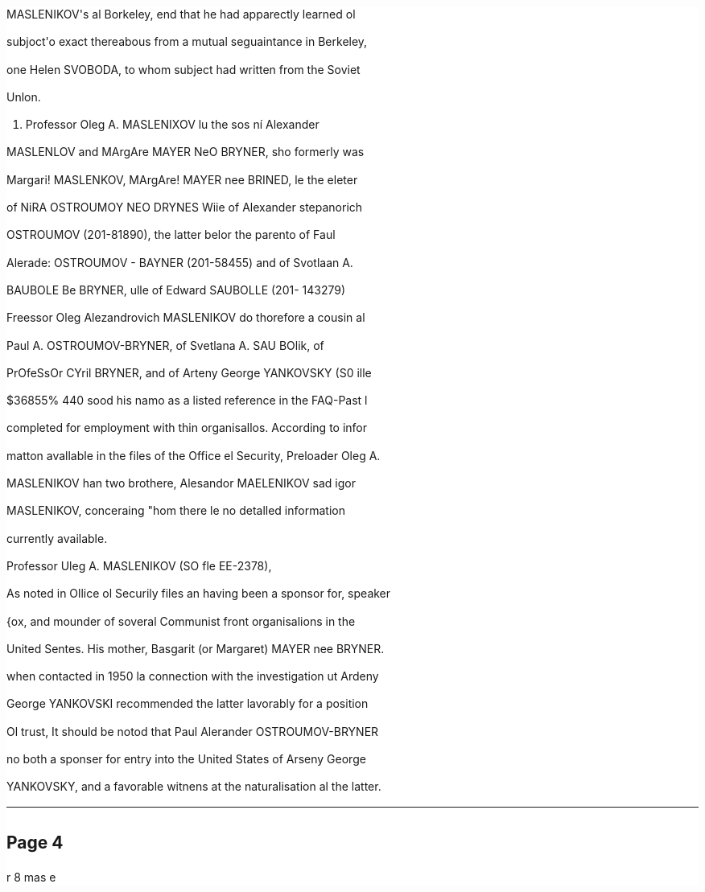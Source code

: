 MASLENIKOV's al Borkeley, end that he had apparectly learned ol

subjoct'o exact thereabous from a mutual seguaintance in Berkeley,

one Helen SVOBODA, to whom subject had written from the Soviet

Unlon.

1. Professor Oleg A. MASLENIXOV lu the sos ní Alexander

MASLENLOV and MArgAre MAYER NeO BRYNER, sho formerly was

Margari! MASLENKOV, MArgAre! MAYER nee BRINED, le the eleter

of NiRA OSTROUMOY NEO DRYNES Wiie of Alexander stepanorich

OSTROUMOV (201-81890), the latter belor the parento of Faul

Alerade: OSTROUMOV - BAYNER (201-58455) and of Svotlaan A.

BAUBOLE Be BRYNER, ulle of Edward SAUBOLLE (201- 143279)

Freessor Oleg Alezandrovich MASLENIKOV do thorefore a cousin al

Paul A. OSTROUMOV-BRYNER, of Svetlana A. SAU BOlik, of

PrOfeSsOr CYril BRYNER, and of Arteny George YANKOVSKY (S0 ille

$36855% 440 sood his namo as a listed reference in the FAQ-Past l

completed for employment with thin organisallos. According to infor

matton avallable in the files of the Office el Security, Preloader Oleg A.

MASLENIKOV han two brothere, Alesandor MAELENIKOV sad igor

MASLENIKOV, conceraing "hom there le no detalled information

currently available.

Professor Uleg A. MASLENIKOV (SO fle EE-2378),

As noted in Ollice ol Securily files an having been a sponsor for, speaker

{ox, and mounder of soveral Communist front organisalions in the

United Sentes. His mother, Basgarit (or Margaret) MAYER nee BRYNER.

when contacted in 1950 la connection with the investigation ut Ardeny

George YANKOVSKI recommended the latter lavorably for a position

Ol trust, It should be notod that Paul Alerander OSTROUMOV-BRYNER

no both a sponser for entry into the United States of Arseny George

YANKOVSKY, and a favorable witnens at the naturalisation al the latter.

---

## Page 4

r 8 mas e
